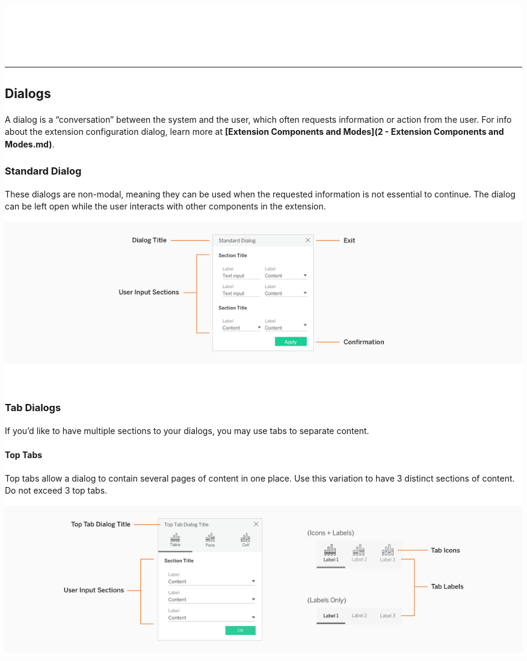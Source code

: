 &nbsp;

&nbsp;

&nbsp;

---

## Dialogs

A dialog is a “conversation” between the system and the user, which often requests information or action from the user. For info about the extension configuration dialog, learn more at **[Extension Components and Modes](2 - Extension Components and Modes.md)**. 

### Standard Dialog
These dialogs are non-modal, meaning they can be used when the requested information is not essential to continue. The dialog can be left open while the user interacts with other components in the extension. 

![standard dialog](imgs/3-dialogs-standard.png)

&nbsp;

### Tab Dialogs
If you’d like to have multiple sections to your dialogs, you may use tabs to separate content. 

#### Top Tabs
Top tabs allow a dialog to contain several pages of content in one place. Use this variation to have 3 distinct sections of content. Do not exceed 3 top tabs.

![top tabs labeled](imgs/3-top_tabs_labeled.png)
